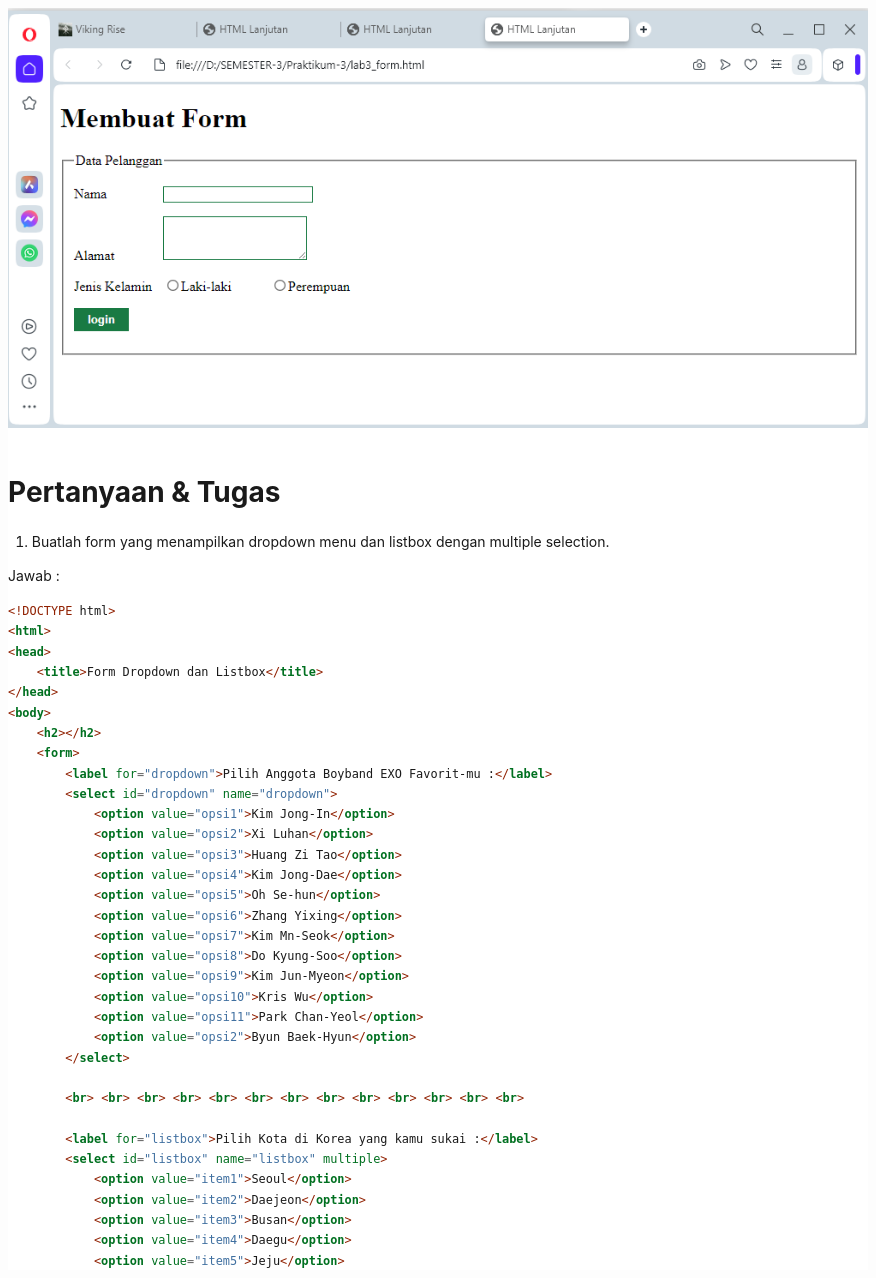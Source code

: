 ![IMG.7](Screenshot/Gambar-7.png)

# Pertanyaan & Tugas

1. Buatlah form yang menampilkan dropdown menu dan listbox dengan multiple selection.

Jawab :

```HTML
<!DOCTYPE html>
<html>
<head>
    <title>Form Dropdown dan Listbox</title>
</head>
<body>
    <h2></h2>
    <form>
        <label for="dropdown">Pilih Anggota Boyband EXO Favorit-mu :</label>
        <select id="dropdown" name="dropdown">
            <option value="opsi1">Kim Jong-In</option>
            <option value="opsi2">Xi Luhan</option>
            <option value="opsi3">Huang Zi Tao</option>
            <option value="opsi4">Kim Jong-Dae</option>
            <option value="opsi5">Oh Se-hun</option>
            <option value="opsi6">Zhang Yixing</option>
            <option value="opsi7">Kim Mn-Seok</option>
            <option value="opsi8">Do Kyung-Soo</option>
            <option value="opsi9">Kim Jun-Myeon</option>
            <option value="opsi10">Kris Wu</option>
            <option value="opsi11">Park Chan-Yeol</option>
            <option value="opsi2">Byun Baek-Hyun</option>
        </select>

        <br> <br> <br> <br> <br> <br> <br> <br> <br> <br> <br> <br> <br>

        <label for="listbox">Pilih Kota di Korea yang kamu sukai :</label>
        <select id="listbox" name="listbox" multiple>
            <option value="item1">Seoul</option>
            <option value="item2">Daejeon</option>
            <option value="item3">Busan</option>
            <option value="item4">Daegu</option>
            <option value="item5">Jeju</option>
```